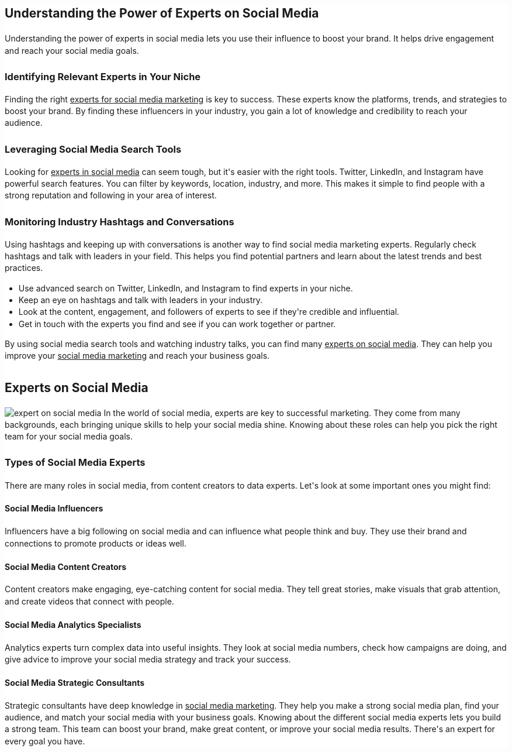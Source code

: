 ## Understanding the Power of Experts on Social Media
Understanding the power of experts in social media lets you use their influence to boost your brand. It helps drive engagement and reach your social media goals.
### Identifying Relevant Experts in Your Niche
Finding the right [experts for social media marketing](https://marketingproinsider.com/faq) is key to success. These experts know the platforms, trends, and strategies to boost your brand. By finding these influencers in your industry, you gain a lot of knowledge and credibility to reach your audience.
### Leveraging Social Media Search Tools
Looking for [experts in social media](https://marketingproinsider.com/) can seem tough, but it's easier with the right tools. Twitter, LinkedIn, and Instagram have powerful search features. You can filter by keywords, location, industry, and more. This makes it simple to find people with a strong reputation and following in your area of interest.
### Monitoring Industry Hashtags and Conversations
Using hashtags and keeping up with conversations is another way to find social media marketing experts. Regularly check hashtags and talk with leaders in your field. This helps you find potential partners and learn about the latest trends and best practices.

- Use advanced search on Twitter, LinkedIn, and Instagram to find experts in your niche.
- Keep an eye on hashtags and talk with leaders in your industry.
- Look at the content, engagement, and followers of experts to see if they're credible and influential.
- Get in touch with the experts you find and see if you can work together or partner.

By using social media search tools and watching industry talks, you can find many [experts on social media](https://marketingproinsider.com/). They can help you improve your [social media marketing](https://marketingproinsider.com/faq) and reach your business goals.
## Experts on Social Media
![expert on social media](/theme/assets/images/contents/post/blog_1_pic_2.jpg)
In the world of social media, experts are key to successful marketing. They come from many backgrounds, each bringing unique skills to help your social media shine. Knowing about these roles can help you pick the right team for your social media goals.
### Types of Social Media Experts
There are many roles in social media, from content creators to data experts. Let's look at some important ones you might find:
#### Social Media Influencers
Influencers have a big following on social media and can influence what people think and buy. They use their brand and connections to promote products or ideas well.
#### Social Media Content Creators
Content creators make engaging, eye-catching content for social media. They tell great stories, make visuals that grab attention, and create videos that connect with people.
#### Social Media Analytics Specialists
Analytics experts turn complex data into useful insights. They look at social media numbers, check how campaigns are doing, and give advice to improve your social media strategy and track your success.
#### Social Media Strategic Consultants
Strategic consultants have deep knowledge in [social media marketing](https://marketingproinsider.com/faq). They help you make a strong social media plan, find your audience, and match your social media with your business goals.
Knowing about the different social media experts lets you build a strong team. This team can boost your brand, make great content, or improve your social media results. There's an expert for every goal you have.
